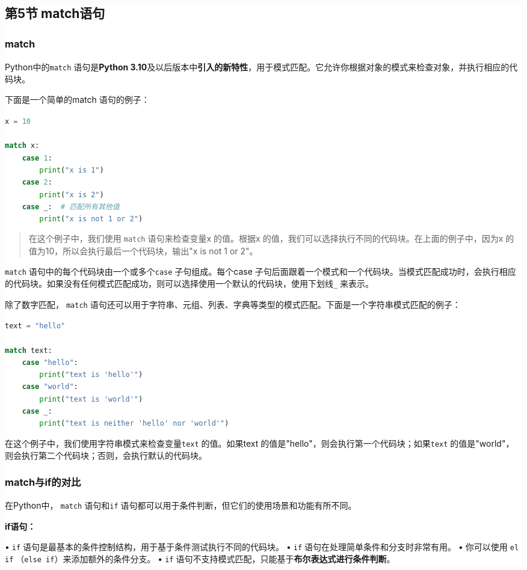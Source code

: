



## 第5节 match语句

### match

Python中的`match` 语句是**Python 3.10**及以后版本中**引入的新特性**，用于模式匹配。它允许你根据对象的模式来检查对象，并执行相应的代码块。

下面是一个简单的match 语句的例子：

```python
x = 10

match x:
    case 1:
        print("x is 1")
    case 2:
        print("x is 2")
    case _:  # 匹配所有其他值
        print("x is not 1 or 2")
```

> 在这个例子中，我们使用 `match` 语句来检查变量x 的值。根据x 的值，我们可以选择执行不同的代码块。在上面的例子中，因为x 的值为10，所以会执行最后一个代码块，输出"x is not 1 or 2"。



`match` 语句中的每个代码块由一个或多个`case` 子句组成。每个case 子句后面跟着一个模式和一个代码块。当模式匹配成功时，会执行相应的代码块。如果没有任何模式匹配成功，则可以选择使用一个默认的代码块，使用下划线`_` 来表示。



除了数字匹配， `match` 语句还可以用于字符串、元组、列表、字典等类型的模式匹配。下面是一个字符串模式匹配的例子：

```python
text = "hello"

match text:
    case "hello":
        print("text is 'hello'")
    case "world":
        print("text is 'world'")
    case _:
        print("text is neither 'hello' nor 'world'")
```

在这个例子中，我们使用字符串模式来检查变量`text` 的值。如果text 的值是"hello"，则会执行第一个代码块；如果`text` 的值是"world"，则会执行第二个代码块；否则，会执行默认的代码块。



### match与if的对比

在Python中， `match` 语句和`if` 语句都可以用于条件判断，但它们的使用场景和功能有所不同。

**if语句：**

• `if` 语句是最基本的条件控制结构，用于基于条件测试执行不同的代码块。
• `if` 语句在处理简单条件和分支时非常有用。
• 你可以使用 `elif` （`else if`）来添加额外的条件分支。
• `if` 语句不支持模式匹配，只能基于**布尔表达式进行条件判断**。
